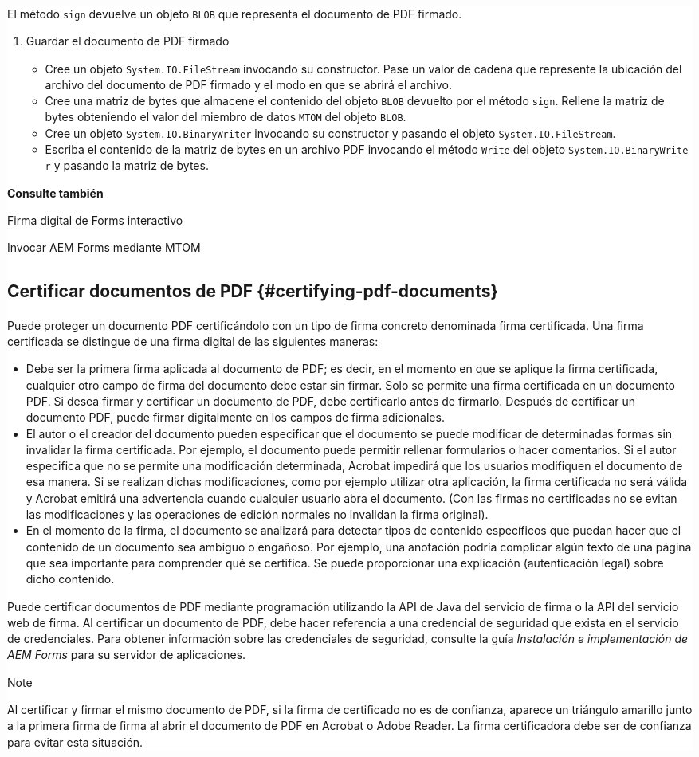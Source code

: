    El método `sign` devuelve un objeto `BLOB` que representa el documento de PDF firmado.

1. Guardar el documento de PDF firmado

   * Cree un objeto `System.IO.FileStream` invocando su constructor. Pase un valor de cadena que represente la ubicación del archivo del documento de PDF firmado y el modo en que se abrirá el archivo.
   * Cree una matriz de bytes que almacene el contenido del objeto `BLOB` devuelto por el método `sign`. Rellene la matriz de bytes obteniendo el valor del miembro de datos `MTOM` del objeto `BLOB`.
   * Cree un objeto `System.IO.BinaryWriter` invocando su constructor y pasando el objeto `System.IO.FileStream`.
   * Escriba el contenido de la matriz de bytes en un archivo PDF invocando el método `Write` del objeto `System.IO.BinaryWriter` y pasando la matriz de bytes.

**Consulte también**

[Firma digital de Forms interactivo](digitally-signing-certifying-documents.md#digitally-signing-interactive-forms)

[Invocar AEM Forms mediante MTOM](/help/forms/developing/invoking-aem-forms-using-web.md#invoking-aem-forms-using-mtom)

## Certificar documentos de PDF {#certifying-pdf-documents}

Puede proteger un documento PDF certificándolo con un tipo de firma concreto denominada firma certificada. Una firma certificada se distingue de una firma digital de las siguientes maneras:

* Debe ser la primera firma aplicada al documento de PDF; es decir, en el momento en que se aplique la firma certificada, cualquier otro campo de firma del documento debe estar sin firmar. Solo se permite una firma certificada en un documento PDF. Si desea firmar y certificar un documento de PDF, debe certificarlo antes de firmarlo. Después de certificar un documento PDF, puede firmar digitalmente en los campos de firma adicionales.
* El autor o el creador del documento pueden especificar que el documento se puede modificar de determinadas formas sin invalidar la firma certificada. Por ejemplo, el documento puede permitir rellenar formularios o hacer comentarios. Si el autor especifica que no se permite una modificación determinada, Acrobat impedirá que los usuarios modifiquen el documento de esa manera. Si se realizan dichas modificaciones, como por ejemplo utilizar otra aplicación, la firma certificada no será válida y Acrobat emitirá una advertencia cuando cualquier usuario abra el documento. (Con las firmas no certificadas no se evitan las modificaciones y las operaciones de edición normales no invalidan la firma original).
* En el momento de la firma, el documento se analizará para detectar tipos de contenido específicos que puedan hacer que el contenido de un documento sea ambiguo o engañoso. Por ejemplo, una anotación podría complicar algún texto de una página que sea importante para comprender qué se certifica. Se puede proporcionar una explicación (autenticación legal) sobre dicho contenido.

Puede certificar documentos de PDF mediante programación utilizando la API de Java del servicio de firma o la API del servicio web de firma. Al certificar un documento de PDF, debe hacer referencia a una credencial de seguridad que exista en el servicio de credenciales. Para obtener información sobre las credenciales de seguridad, consulte la guía *Instalación e implementación de AEM Forms* para su servidor de aplicaciones.

>[!NOTE]
>
>Al certificar y firmar el mismo documento de PDF, si la firma de certificado no es de confianza, aparece un triángulo amarillo junto a la primera firma de firma al abrir el documento de PDF en Acrobat o Adobe Reader. La firma certificadora debe ser de confianza para evitar esta situación.
